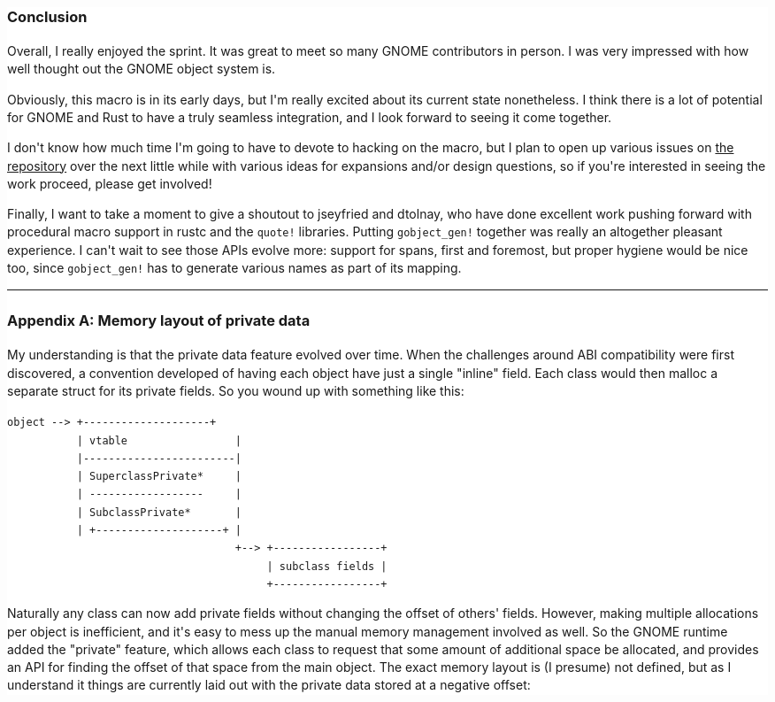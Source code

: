 [40939]: https://github.com/rust-lang/rust/pull/40939 

### Conclusion

Overall, I really enjoyed the sprint. It was great to meet so many
GNOME contributors in person. I was very impressed with how well
thought out the GNOME object system is.

Obviously, this macro is in its early days, but I'm really excited
about its current state nonetheless. I think there is a lot of
potential for GNOME and Rust to have a truly seamless integration, and
I look forward to seeing it come together.

I don't know how much time I'm going to have to devote to hacking on
the macro, but I plan to open up various issues on
[the repository][repo] over the next little while with various ideas
for expansions and/or design questions, so if you're interested in
seeing the work proceed, please get involved!

Finally, I want to take a moment to give a shoutout to jseyfried and
dtolnay, who have done excellent work pushing forward with procedural
macro support in rustc and the `quote!` libraries. Putting
`gobject_gen!` together was really an altogether pleasant
experience. I can't wait to see those APIs evolve more: support for
spans, first and foremost, but proper hygiene would be nice too, since
`gobject_gen!` has to generate various names as part of its mapping.

-----

### Appendix A: Memory layout of private data

My understanding is that the private data feature evolved over
time. When the challenges around ABI compatibility were first
discovered, a convention developed of having each object have just a
single "inline" field. Each class would then malloc a separate struct
for its private fields. So you wound up with something like this:

```
object --> +--------------------+
           | vtable                 |
           |------------------------|
           | SuperclassPrivate*     |
           | ------------------     |
           | SubclassPrivate*       |
           | +--------------------+ |
                                    +--> +-----------------+
                                         | subclass fields |
                                         +-----------------+
```

Naturally any class can now add private fields without changing the
offset of others' fields. However, making multiple allocations per
object is inefficient, and it's easy to mess up the manual memory
management involved as well. So the GNOME runtime added the "private"
feature, which allows each class to request that some amount of
additional space be allocated, and provides an API for finding the
offset of that space from the main object. The exact memory layout is
(I presume) not defined, but as I understand it things are currently
laid out with the private data stored at a negative offset:


[repo]: https://github.com/nikomatsakis/gnome-class
[rc]: https://doc.rust-lang.org/std/rc/struct.Rc.html